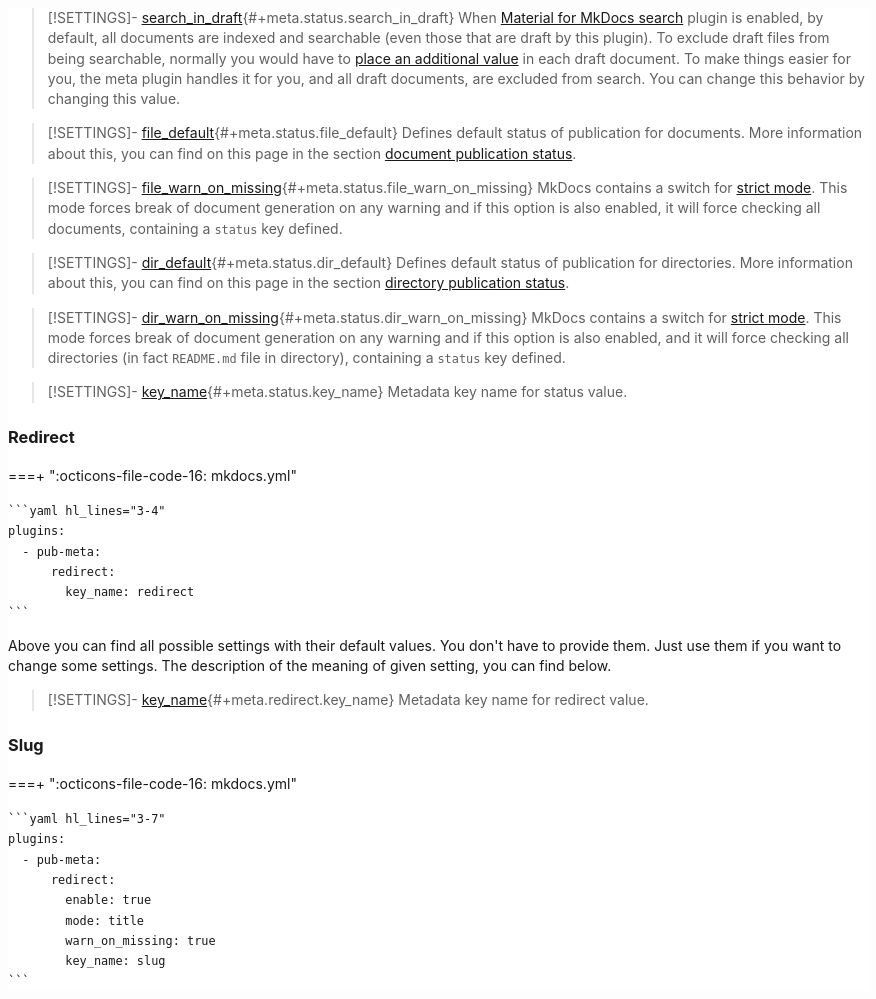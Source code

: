 > [!SETTINGS]- [search_in_draft](#+meta.status.search_in_draft){#+meta.status.search_in_draft}
> When [Material for MkDocs search](https://squidfunk.github.io/mkdocs-material/setup/setting-up-site-search/#version-strings) plugin is enabled, by default, all documents are indexed and searchable (even those that are draft by this plugin). To exclude draft files from being searchable, normally you would have to [place an additional value](https://squidfunk.github.io/mkdocs-material/setup/setting-up-site-search/#search-exclusion) in each draft document. To make things easier for you, the meta plugin handles it for you, and all draft documents, are excluded from search. You can change this behavior by changing this value.

> [!SETTINGS]- [file_default](#+meta.status.file_default){#+meta.status.file_default}
> Defines default status of publication for documents. More information about this, you can find on this page in the section [document publication status](#Document%20publication%20status).

> [!SETTINGS]- [file_warn_on_missing](#+meta.status.file_warn_on_missing){#+meta.status.file_warn_on_missing}
> MkDocs contains a switch for [strict mode](https://www.mkdocs.org/user-guide/configuration/#strict). This mode forces break of document generation on any warning and if this option is also enabled, it will force checking all documents, containing a `status` key defined.

> [!SETTINGS]- [dir_default](#+meta.status.dir_default){#+meta.status.dir_default}
> Defines default status of publication for directories. More information about this, you can find on this page in the section [directory publication status](#Directory%20publication%20status).

> [!SETTINGS]- [dir_warn_on_missing](#+meta.status.dir_warn_on_missing){#+meta.status.dir_warn_on_missing}
> MkDocs contains a switch for [strict mode](https://www.mkdocs.org/user-guide/configuration/#strict). This mode forces break of document generation on any warning and if this option is also enabled, and it will force checking all directories (in fact `README.md` file in directory), containing a `status` key defined.

> [!SETTINGS]- [key_name](#+meta.status.key_name){#+meta.status.key_name}
> Metadata key name for status value.

### Redirect

===+ ":octicons-file-code-16: mkdocs.yml"

	```yaml hl_lines="3-4"
	plugins:
	  - pub-meta:
		  redirect:
			key_name: redirect
	```

Above you can find all possible settings with their default values. You don't have to provide them. Just use them if you want to change some settings. The description of the meaning of given setting, you can find below.

> [!SETTINGS]- [key_name](#+meta.redirect.key_name){#+meta.redirect.key_name}
> Metadata key name for redirect value.

### Slug

===+ ":octicons-file-code-16: mkdocs.yml"

	```yaml hl_lines="3-7"
	plugins:
	  - pub-meta:
		  redirect:
			enable: true
			mode: title
			warn_on_missing: true
			key_name: slug
	```
